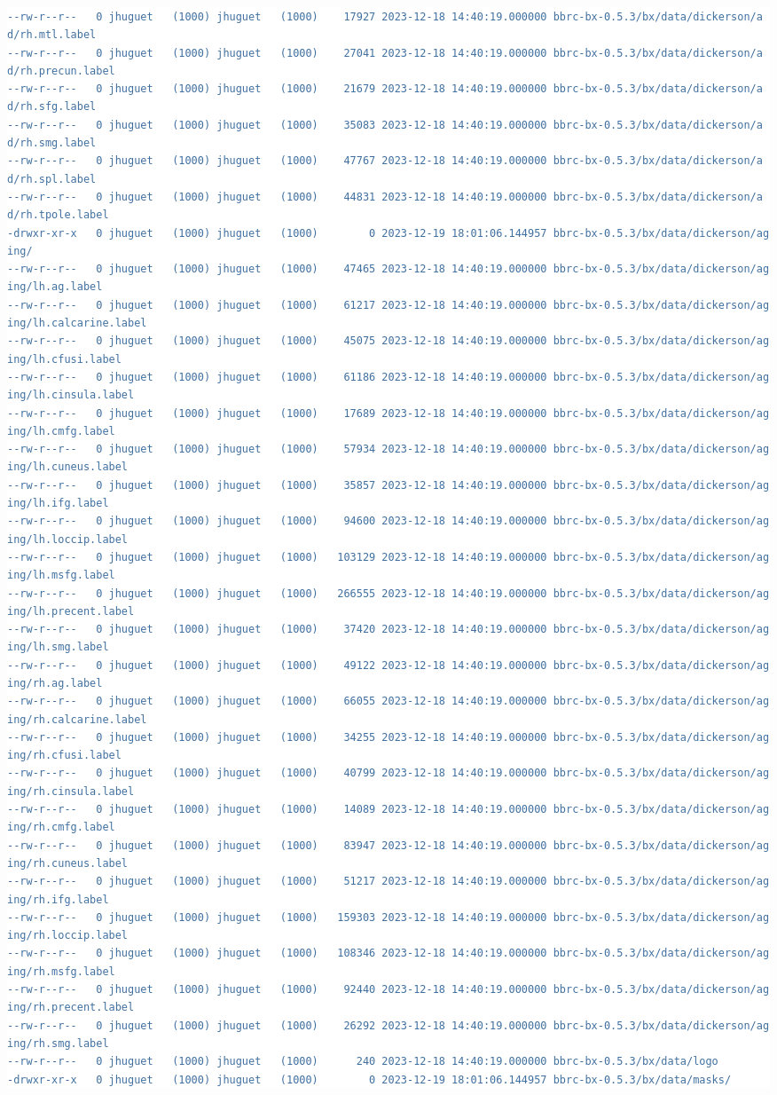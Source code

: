 ```diff
--rw-r--r--   0 jhuguet   (1000) jhuguet   (1000)    17927 2023-12-18 14:40:19.000000 bbrc-bx-0.5.3/bx/data/dickerson/ad/rh.mtl.label
--rw-r--r--   0 jhuguet   (1000) jhuguet   (1000)    27041 2023-12-18 14:40:19.000000 bbrc-bx-0.5.3/bx/data/dickerson/ad/rh.precun.label
--rw-r--r--   0 jhuguet   (1000) jhuguet   (1000)    21679 2023-12-18 14:40:19.000000 bbrc-bx-0.5.3/bx/data/dickerson/ad/rh.sfg.label
--rw-r--r--   0 jhuguet   (1000) jhuguet   (1000)    35083 2023-12-18 14:40:19.000000 bbrc-bx-0.5.3/bx/data/dickerson/ad/rh.smg.label
--rw-r--r--   0 jhuguet   (1000) jhuguet   (1000)    47767 2023-12-18 14:40:19.000000 bbrc-bx-0.5.3/bx/data/dickerson/ad/rh.spl.label
--rw-r--r--   0 jhuguet   (1000) jhuguet   (1000)    44831 2023-12-18 14:40:19.000000 bbrc-bx-0.5.3/bx/data/dickerson/ad/rh.tpole.label
-drwxr-xr-x   0 jhuguet   (1000) jhuguet   (1000)        0 2023-12-19 18:01:06.144957 bbrc-bx-0.5.3/bx/data/dickerson/aging/
--rw-r--r--   0 jhuguet   (1000) jhuguet   (1000)    47465 2023-12-18 14:40:19.000000 bbrc-bx-0.5.3/bx/data/dickerson/aging/lh.ag.label
--rw-r--r--   0 jhuguet   (1000) jhuguet   (1000)    61217 2023-12-18 14:40:19.000000 bbrc-bx-0.5.3/bx/data/dickerson/aging/lh.calcarine.label
--rw-r--r--   0 jhuguet   (1000) jhuguet   (1000)    45075 2023-12-18 14:40:19.000000 bbrc-bx-0.5.3/bx/data/dickerson/aging/lh.cfusi.label
--rw-r--r--   0 jhuguet   (1000) jhuguet   (1000)    61186 2023-12-18 14:40:19.000000 bbrc-bx-0.5.3/bx/data/dickerson/aging/lh.cinsula.label
--rw-r--r--   0 jhuguet   (1000) jhuguet   (1000)    17689 2023-12-18 14:40:19.000000 bbrc-bx-0.5.3/bx/data/dickerson/aging/lh.cmfg.label
--rw-r--r--   0 jhuguet   (1000) jhuguet   (1000)    57934 2023-12-18 14:40:19.000000 bbrc-bx-0.5.3/bx/data/dickerson/aging/lh.cuneus.label
--rw-r--r--   0 jhuguet   (1000) jhuguet   (1000)    35857 2023-12-18 14:40:19.000000 bbrc-bx-0.5.3/bx/data/dickerson/aging/lh.ifg.label
--rw-r--r--   0 jhuguet   (1000) jhuguet   (1000)    94600 2023-12-18 14:40:19.000000 bbrc-bx-0.5.3/bx/data/dickerson/aging/lh.loccip.label
--rw-r--r--   0 jhuguet   (1000) jhuguet   (1000)   103129 2023-12-18 14:40:19.000000 bbrc-bx-0.5.3/bx/data/dickerson/aging/lh.msfg.label
--rw-r--r--   0 jhuguet   (1000) jhuguet   (1000)   266555 2023-12-18 14:40:19.000000 bbrc-bx-0.5.3/bx/data/dickerson/aging/lh.precent.label
--rw-r--r--   0 jhuguet   (1000) jhuguet   (1000)    37420 2023-12-18 14:40:19.000000 bbrc-bx-0.5.3/bx/data/dickerson/aging/lh.smg.label
--rw-r--r--   0 jhuguet   (1000) jhuguet   (1000)    49122 2023-12-18 14:40:19.000000 bbrc-bx-0.5.3/bx/data/dickerson/aging/rh.ag.label
--rw-r--r--   0 jhuguet   (1000) jhuguet   (1000)    66055 2023-12-18 14:40:19.000000 bbrc-bx-0.5.3/bx/data/dickerson/aging/rh.calcarine.label
--rw-r--r--   0 jhuguet   (1000) jhuguet   (1000)    34255 2023-12-18 14:40:19.000000 bbrc-bx-0.5.3/bx/data/dickerson/aging/rh.cfusi.label
--rw-r--r--   0 jhuguet   (1000) jhuguet   (1000)    40799 2023-12-18 14:40:19.000000 bbrc-bx-0.5.3/bx/data/dickerson/aging/rh.cinsula.label
--rw-r--r--   0 jhuguet   (1000) jhuguet   (1000)    14089 2023-12-18 14:40:19.000000 bbrc-bx-0.5.3/bx/data/dickerson/aging/rh.cmfg.label
--rw-r--r--   0 jhuguet   (1000) jhuguet   (1000)    83947 2023-12-18 14:40:19.000000 bbrc-bx-0.5.3/bx/data/dickerson/aging/rh.cuneus.label
--rw-r--r--   0 jhuguet   (1000) jhuguet   (1000)    51217 2023-12-18 14:40:19.000000 bbrc-bx-0.5.3/bx/data/dickerson/aging/rh.ifg.label
--rw-r--r--   0 jhuguet   (1000) jhuguet   (1000)   159303 2023-12-18 14:40:19.000000 bbrc-bx-0.5.3/bx/data/dickerson/aging/rh.loccip.label
--rw-r--r--   0 jhuguet   (1000) jhuguet   (1000)   108346 2023-12-18 14:40:19.000000 bbrc-bx-0.5.3/bx/data/dickerson/aging/rh.msfg.label
--rw-r--r--   0 jhuguet   (1000) jhuguet   (1000)    92440 2023-12-18 14:40:19.000000 bbrc-bx-0.5.3/bx/data/dickerson/aging/rh.precent.label
--rw-r--r--   0 jhuguet   (1000) jhuguet   (1000)    26292 2023-12-18 14:40:19.000000 bbrc-bx-0.5.3/bx/data/dickerson/aging/rh.smg.label
--rw-r--r--   0 jhuguet   (1000) jhuguet   (1000)      240 2023-12-18 14:40:19.000000 bbrc-bx-0.5.3/bx/data/logo
-drwxr-xr-x   0 jhuguet   (1000) jhuguet   (1000)        0 2023-12-19 18:01:06.144957 bbrc-bx-0.5.3/bx/data/masks/
```